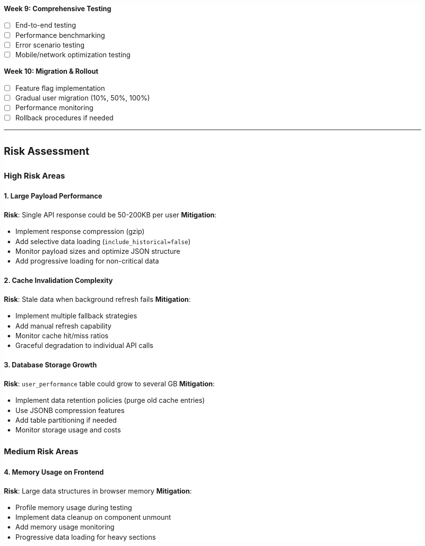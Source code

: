 **Week 9: Comprehensive Testing**
- [ ] End-to-end testing
- [ ] Performance benchmarking
- [ ] Error scenario testing
- [ ] Mobile/network optimization testing

**Week 10: Migration & Rollout**
- [ ] Feature flag implementation
- [ ] Gradual user migration (10%, 50%, 100%)
- [ ] Performance monitoring
- [ ] Rollback procedures if needed

---

## Risk Assessment

### High Risk Areas

#### 1. Large Payload Performance
**Risk**: Single API response could be 50-200KB per user
**Mitigation**: 
- Implement response compression (gzip)
- Add selective data loading (`include_historical=false`)
- Monitor payload sizes and optimize JSON structure
- Add progressive loading for non-critical data

#### 2. Cache Invalidation Complexity  
**Risk**: Stale data when background refresh fails
**Mitigation**:
- Implement multiple fallback strategies
- Add manual refresh capability
- Monitor cache hit/miss ratios
- Graceful degradation to individual API calls

#### 3. Database Storage Growth
**Risk**: `user_performance` table could grow to several GB
**Mitigation**:
- Implement data retention policies (purge old cache entries)
- Use JSONB compression features
- Add table partitioning if needed
- Monitor storage usage and costs

### Medium Risk Areas

#### 4. Memory Usage on Frontend
**Risk**: Large data structures in browser memory
**Mitigation**:
- Profile memory usage during testing
- Implement data cleanup on component unmount
- Add memory usage monitoring
- Progressive data loading for heavy sections
